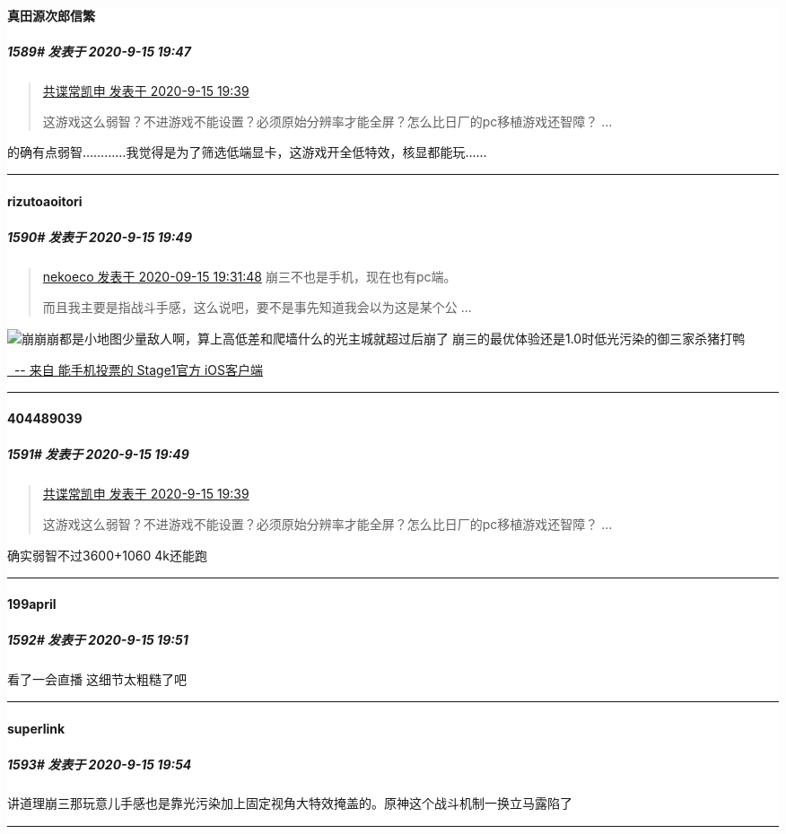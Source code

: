 ####  真田源次郎信繁  
##### 1589#       发表于 2020-9-15 19:47


<blockquote><a href="httphttps://bbs.saraba1st.com/2b/forum.php?mod=redirect&amp;goto=findpost&amp;pid=48745757&amp;ptid=1922041" target="_blank">共谍常凯申 发表于 2020-9-15 19:39</a>

这游戏这么弱智？不进游戏不能设置？必须原始分辨率才能全屏？怎么比日厂的pc移植游戏还智障？ ...</blockquote>
的确有点弱智…………我觉得是为了筛选低端显卡，这游戏开全低特效，核显都能玩……


-----

####  rizutoaoitori  
##### 1590#       发表于 2020-9-15 19:49


<blockquote><a href="httphttps://bbs.saraba1st.com/2b/forum.php?mod=redirect&amp;goto=findpost&amp;pid=48745690&amp;ptid=1922041" target="_blank">nekoeco 发表于 2020-09-15 19:31:48</a>
崩三不也是手机，现在也有pc端。

而且我主要是指战斗手感，这么说吧，要不是事先知道我会以为这是某个公 ...</blockquote><img src="https://static.saraba1st.com/image/smiley/face2017/067.png" referrerpolicy="no-referrer">崩崩崩都是小地图少量敌人啊，算上高低差和爬墙什么的光主城就超过后崩了
崩三的最优体验还是1.0时低光污染的御三家杀猪打鸭

[  -- 来自 能手机投票的 Stage1官方 iOS客户端](https://itunes.apple.com/fi/app/saraba1st/id1221237470?mt=8)


-----

####  404489039  
##### 1591#       发表于 2020-9-15 19:49


<blockquote><a href="httphttps://bbs.saraba1st.com/2b/forum.php?mod=redirect&amp;goto=findpost&amp;pid=48745757&amp;ptid=1922041" target="_blank">共谍常凯申 发表于 2020-9-15 19:39</a>

这游戏这么弱智？不进游戏不能设置？必须原始分辨率才能全屏？怎么比日厂的pc移植游戏还智障？ ...</blockquote>
确实弱智不过3600+1060 4k还能跑


-----

####  199april  
##### 1592#       发表于 2020-9-15 19:51


看了一会直播 这细节太粗糙了吧


-----

####  superlink  
##### 1593#       发表于 2020-9-15 19:54


讲道理崩三那玩意儿手感也是靠光污染加上固定视角大特效掩盖的。原神这个战斗机制一换立马露陷了


-----
